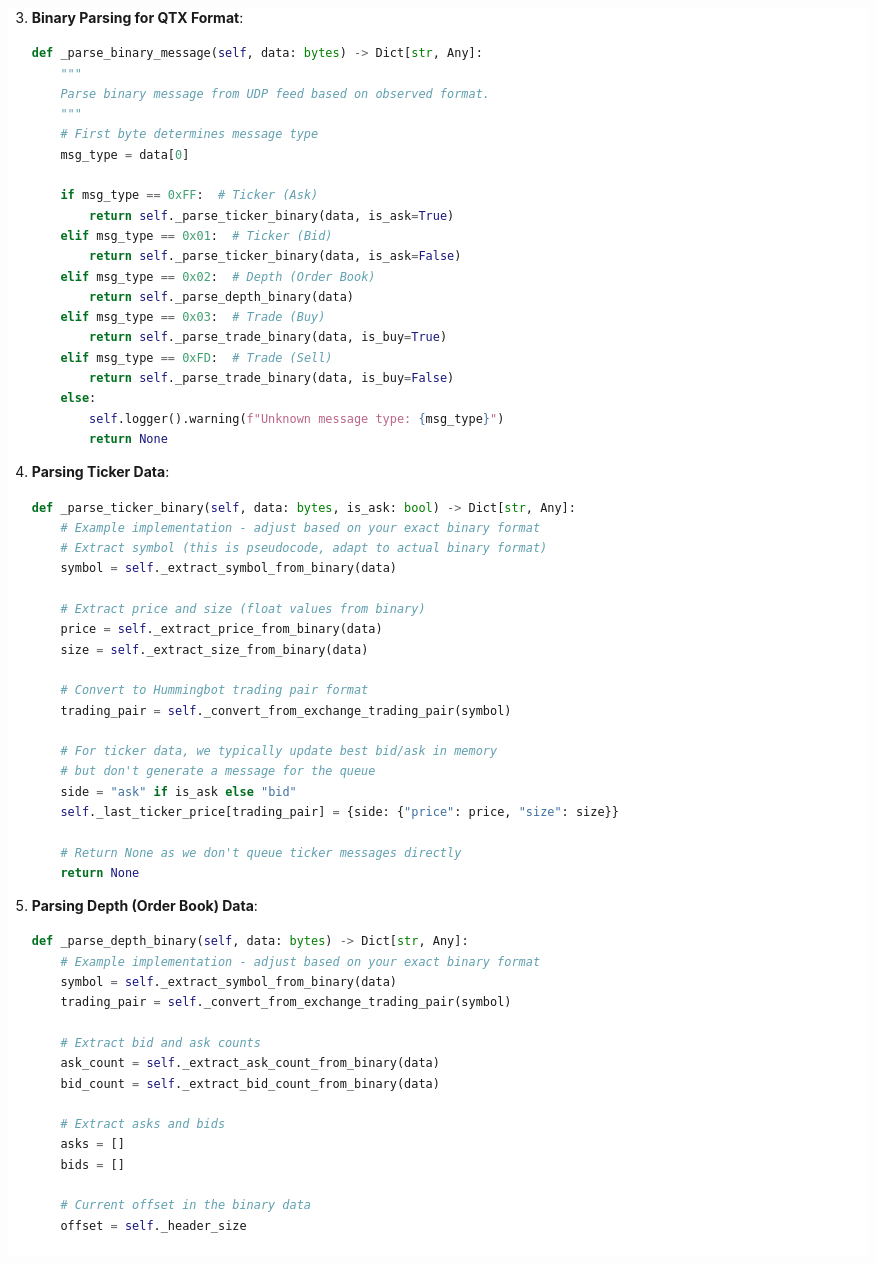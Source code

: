 3. **Binary Parsing for QTX Format**:
   ```python
   def _parse_binary_message(self, data: bytes) -> Dict[str, Any]:
       """
       Parse binary message from UDP feed based on observed format.
       """
       # First byte determines message type
       msg_type = data[0]
       
       if msg_type == 0xFF:  # Ticker (Ask)
           return self._parse_ticker_binary(data, is_ask=True)
       elif msg_type == 0x01:  # Ticker (Bid)
           return self._parse_ticker_binary(data, is_ask=False)
       elif msg_type == 0x02:  # Depth (Order Book)
           return self._parse_depth_binary(data)
       elif msg_type == 0x03:  # Trade (Buy)
           return self._parse_trade_binary(data, is_buy=True)
       elif msg_type == 0xFD:  # Trade (Sell)
           return self._parse_trade_binary(data, is_buy=False)
       else:
           self.logger().warning(f"Unknown message type: {msg_type}")
           return None
   ```

4. **Parsing Ticker Data**:
   ```python
   def _parse_ticker_binary(self, data: bytes, is_ask: bool) -> Dict[str, Any]:
       # Example implementation - adjust based on your exact binary format
       # Extract symbol (this is pseudocode, adapt to actual binary format)
       symbol = self._extract_symbol_from_binary(data)
       
       # Extract price and size (float values from binary)
       price = self._extract_price_from_binary(data)
       size = self._extract_size_from_binary(data)
       
       # Convert to Hummingbot trading pair format
       trading_pair = self._convert_from_exchange_trading_pair(symbol)
       
       # For ticker data, we typically update best bid/ask in memory
       # but don't generate a message for the queue
       side = "ask" if is_ask else "bid"
       self._last_ticker_price[trading_pair] = {side: {"price": price, "size": size}}
       
       # Return None as we don't queue ticker messages directly
       return None
   ```

5. **Parsing Depth (Order Book) Data**:
   ```python
   def _parse_depth_binary(self, data: bytes) -> Dict[str, Any]:
       # Example implementation - adjust based on your exact binary format
       symbol = self._extract_symbol_from_binary(data)
       trading_pair = self._convert_from_exchange_trading_pair(symbol)
       
       # Extract bid and ask counts
       ask_count = self._extract_ask_count_from_binary(data)
       bid_count = self._extract_bid_count_from_binary(data)
       
       # Extract asks and bids
       asks = []
       bids = []
       
       # Current offset in the binary data
       offset = self._header_size
       
   ```